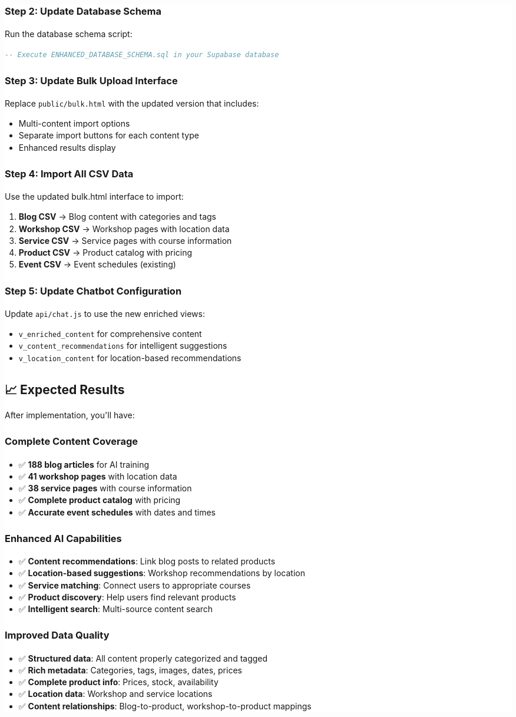 ### **Step 2: Update Database Schema**
Run the database schema script:
```sql
-- Execute ENHANCED_DATABASE_SCHEMA.sql in your Supabase database
```

### **Step 3: Update Bulk Upload Interface**
Replace `public/bulk.html` with the updated version that includes:
- Multi-content import options
- Separate import buttons for each content type
- Enhanced results display

### **Step 4: Import All CSV Data**
Use the updated bulk.html interface to import:
1. **Blog CSV** → Blog content with categories and tags
2. **Workshop CSV** → Workshop pages with location data
3. **Service CSV** → Service pages with course information
4. **Product CSV** → Product catalog with pricing
5. **Event CSV** → Event schedules (existing)

### **Step 5: Update Chatbot Configuration**
Update `api/chat.js` to use the new enriched views:
- `v_enriched_content` for comprehensive content
- `v_content_recommendations` for intelligent suggestions
- `v_location_content` for location-based recommendations

## 📈 **Expected Results**

After implementation, you'll have:

### **Complete Content Coverage**
- ✅ **188 blog articles** for AI training
- ✅ **41 workshop pages** with location data
- ✅ **38 service pages** with course information
- ✅ **Complete product catalog** with pricing
- ✅ **Accurate event schedules** with dates and times

### **Enhanced AI Capabilities**
- ✅ **Content recommendations**: Link blog posts to related products
- ✅ **Location-based suggestions**: Workshop recommendations by location
- ✅ **Service matching**: Connect users to appropriate courses
- ✅ **Product discovery**: Help users find relevant products
- ✅ **Intelligent search**: Multi-source content search

### **Improved Data Quality**
- ✅ **Structured data**: All content properly categorized and tagged
- ✅ **Rich metadata**: Categories, tags, images, dates, prices
- ✅ **Complete product info**: Prices, stock, availability
- ✅ **Location data**: Workshop and service locations
- ✅ **Content relationships**: Blog-to-product, workshop-to-product mappings
